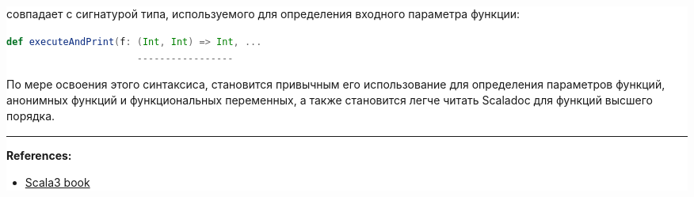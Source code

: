 совпадает с сигнатурой типа, используемого для определения входного параметра функции:

```scala
def executeAndPrint(f: (Int, Int) => Int, ...
                       -----------------
```

По мере освоения этого синтаксиса, становится привычным его использование для определения параметров функций, 
анонимных функций и функциональных переменных, 
а также становится легче читать Scaladoc для функций высшего порядка.


---

**References:**
- [Scala3 book](https://docs.scala-lang.org/scala3/book/fun-hofs.html)
